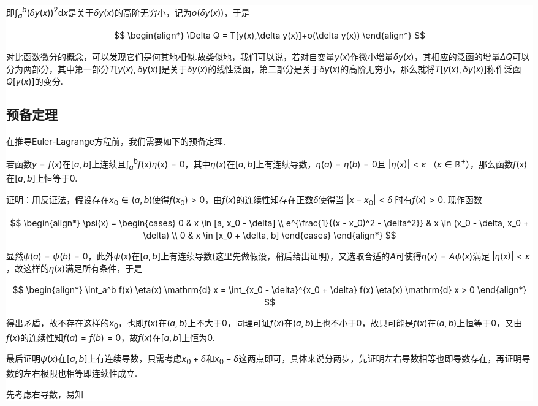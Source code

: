 即$\int_a^b (\delta y(x))^2 \mathrm{d} x$是关于$\delta y(x)$的高阶无穷小，记为$o(\delta y(x))$，于是

$$
\begin{align*}
\Delta Q
= T[y(x),\delta y(x)]+o(\delta y(x))
\end{align*}
$$

对比函数微分的概念，可以发现它们是何其地相似.故类似地，我们可以说，若对自变量$y(x)$作微小增量$\delta y(x)$，其相应的泛函的增量$\Delta Q$可以分为两部分，其中第一部分$T[y(x),\delta y(x)]$是关于$\delta y(x)$的线性泛函，第二部分是关于$\delta y(x)$的高阶无穷小，那么就将$T[y(x),\delta y(x)]$称作泛函$Q[y(x)]$的变分.

## 预备定理

在推导Euler-Lagrange方程前，我们需要如下的预备定理.

若函数$y=f(x)$在$[a,b]$上连续且$\int_a^b f(x)\eta(x) = 0$，其中$\eta(x)$在$[a,b]$上有连续导数，$\eta(a) = \eta(b)=0$且
$\left| \eta(x) \right| < \varepsilon$
（$\varepsilon \in \mathbb{R^+}$），那么函数$f(x)$在$[a,b]$上恒等于$0$.

证明：用反证法，假设存在$x_0 \in (a,b)$使得$f(x_0)>0$，由$f(x)$的连续性知存在正数$\delta$使得当
$\left| x-x_0 \right| < \delta$
时有$f(x)>0$. 现作函数

$$
\begin{align*} 
\psi(x) =
\begin{cases}
 0 & x \in [a, x_0 - \delta] \\
 e^{\frac{1}{(x - x_0)^2 - \delta^2}} & x \in (x_0 - \delta, x_0 + \delta) \\
 0 & x \in [x_0 + \delta, b] 
\end{cases}
\end{align*}
$$

显然$\psi(a) = \psi(b) = 0$，此外$\psi(x)$在$[a,b]$上有连续导数(这里先做假设，稍后给出证明)，又选取合适的$A$可使得$\eta(x) = A \psi(x)$满足
$\left| \eta(x) \right| < \varepsilon$
，故这样的$\eta(x)$满足所有条件，于是

$$
\begin{align*}
\int_a^b f(x) \eta(x) \mathrm{d} x 
= \int_{x_0 - \delta}^{x_0 + \delta} f(x) \eta(x) \mathrm{d} x > 0
\end{align*}
$$

得出矛盾，故不存在这样的$x_0$，也即$f(x)$在$(a,b)$上不大于$0$，同理可证$f(x)$在$(a,b)$上也不小于$0$，故只可能是$f(x)$在$(a,b)$上恒等于$0$，又由$f(x)$的连续性知$f(a) = f(b) = 0$，故$f(x)$在$[a,b]$上恒为$0$.

最后证明$\psi(x)$在$[a,b]$上有连续导数，只需考虑$x_0 + \delta$和$x_0 - \delta$这两点即可，具体来说分两步，先证明左右导数相等也即导数存在，再证明导数的左右极限也相等即连续性成立.

先考虑右导数，易知
